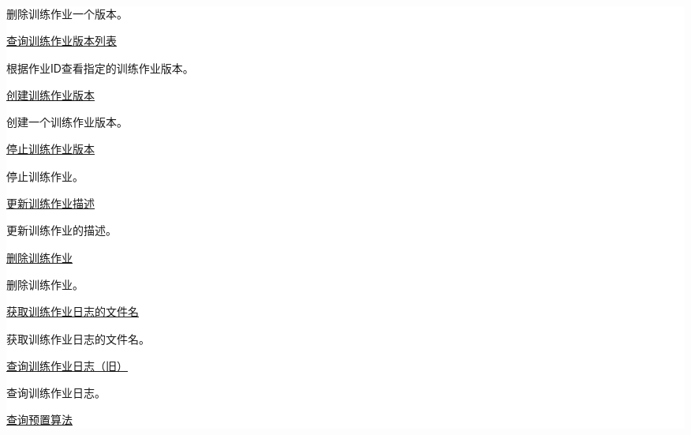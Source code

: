 <td class="cellrowborder" valign="top" headers="mcps1.2.4.1.2 "><p id="p26391258105819"><a name="p26391258105819"></a><a name="p26391258105819"></a>删除训练作业一个版本。</p>
</td>
</tr>
<tr id="row136391358135811"><td class="cellrowborder" valign="top" headers="mcps1.2.4.1.1 "><p id="p176850438011"><a name="p176850438011"></a><a name="p176850438011"></a><a href="查询训练作业版本列表.md">查询训练作业版本列表</a></p>
</td>
<td class="cellrowborder" valign="top" headers="mcps1.2.4.1.2 "><p id="p1463945815586"><a name="p1463945815586"></a><a name="p1463945815586"></a>根据作业ID查看指定的训练作业版本。</p>
</td>
</tr>
<tr id="row176397586589"><td class="cellrowborder" valign="top" headers="mcps1.2.4.1.1 "><p id="p1639158175811"><a name="p1639158175811"></a><a name="p1639158175811"></a><a href="创建训练作业版本.md">创建训练作业版本</a></p>
</td>
<td class="cellrowborder" valign="top" headers="mcps1.2.4.1.2 "><p id="p1963925815820"><a name="p1963925815820"></a><a name="p1963925815820"></a>创建一个训练作业版本。</p>
</td>
</tr>
<tr id="row663918584588"><td class="cellrowborder" valign="top" headers="mcps1.2.4.1.1 "><p id="p567016449014"><a name="p567016449014"></a><a name="p567016449014"></a><a href="停止训练作业版本.md">停止训练作业版本</a></p>
</td>
<td class="cellrowborder" valign="top" headers="mcps1.2.4.1.2 "><p id="p1864015584589"><a name="p1864015584589"></a><a name="p1864015584589"></a>停止训练作业。</p>
</td>
</tr>
<tr id="row1264045855811"><td class="cellrowborder" valign="top" headers="mcps1.2.4.1.1 "><p id="p949654516016"><a name="p949654516016"></a><a name="p949654516016"></a><a href="更新训练作业描述.md">更新训练作业描述</a></p>
</td>
<td class="cellrowborder" valign="top" headers="mcps1.2.4.1.2 "><p id="p864016588587"><a name="p864016588587"></a><a name="p864016588587"></a>更新训练作业的描述。</p>
</td>
</tr>
<tr id="row1164095845811"><td class="cellrowborder" valign="top" headers="mcps1.2.4.1.1 "><p id="p134181646302"><a name="p134181646302"></a><a name="p134181646302"></a><a href="删除训练作业.md">删除训练作业</a></p>
</td>
<td class="cellrowborder" valign="top" headers="mcps1.2.4.1.2 "><p id="p10640195813581"><a name="p10640195813581"></a><a name="p10640195813581"></a>删除训练作业。</p>
</td>
</tr>
<tr id="row2640175895818"><td class="cellrowborder" valign="top" headers="mcps1.2.4.1.1 "><p id="p1446884716015"><a name="p1446884716015"></a><a name="p1446884716015"></a><a href="获取训练作业日志的文件名.md">获取训练作业日志的文件名</a></p>
</td>
<td class="cellrowborder" valign="top" headers="mcps1.2.4.1.2 "><p id="p1364015815817"><a name="p1364015815817"></a><a name="p1364015815817"></a>获取训练作业日志的文件名。</p>
</td>
</tr>
<tr id="row86403581585"><td class="cellrowborder" valign="top" headers="mcps1.2.4.1.1 "><p id="p86411758145811"><a name="p86411758145811"></a><a name="p86411758145811"></a><a href="查询训练作业日志（旧）.md">查询训练作业日志（旧）</a></p>
</td>
<td class="cellrowborder" valign="top" headers="mcps1.2.4.1.2 "><p id="p1864165820584"><a name="p1864165820584"></a><a name="p1864165820584"></a>查询训练作业日志。</p>
</td>
</tr>
<tr id="row19641125825810"><td class="cellrowborder" valign="top" headers="mcps1.2.4.1.1 "><p id="p87121248408"><a name="p87121248408"></a><a name="p87121248408"></a><a href="查询预置算法.md">查询预置算法</a></p>
</td>